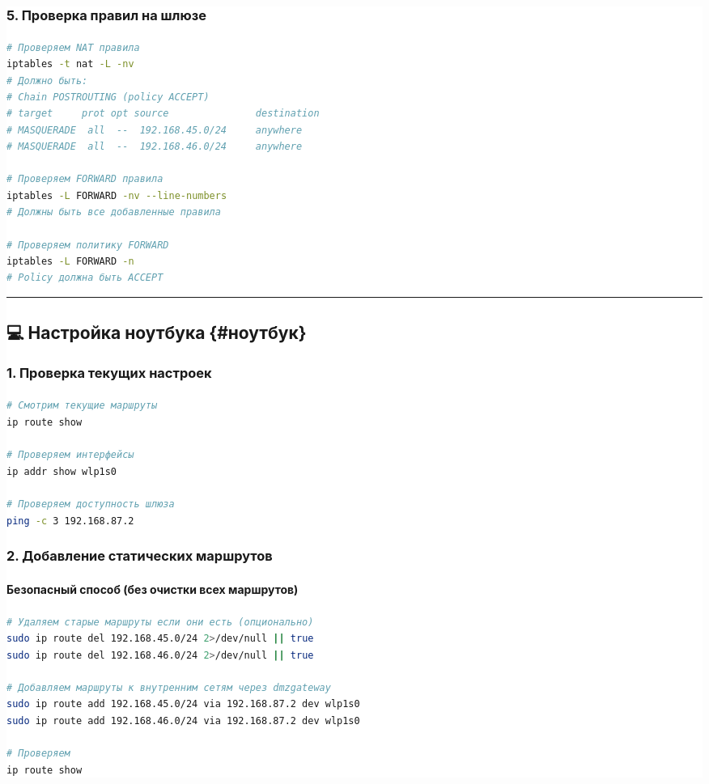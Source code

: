 ### 5. Проверка правил на шлюзе
```bash
# Проверяем NAT правила
iptables -t nat -L -nv
# Должно быть:
# Chain POSTROUTING (policy ACCEPT)
# target     prot opt source               destination
# MASQUERADE  all  --  192.168.45.0/24     anywhere
# MASQUERADE  all  --  192.168.46.0/24     anywhere

# Проверяем FORWARD правила
iptables -L FORWARD -nv --line-numbers
# Должны быть все добавленные правила

# Проверяем политику FORWARD
iptables -L FORWARD -n
# Policy должна быть ACCEPT
```

---

## 💻 Настройка ноутбука {#ноутбук}

### 1. Проверка текущих настроек
```bash
# Смотрим текущие маршруты
ip route show

# Проверяем интерфейсы
ip addr show wlp1s0

# Проверяем доступность шлюза
ping -c 3 192.168.87.2
```

### 2. Добавление статических маршрутов

#### Безопасный способ (без очистки всех маршрутов)
```bash
# Удаляем старые маршруты если они есть (опционально)
sudo ip route del 192.168.45.0/24 2>/dev/null || true
sudo ip route del 192.168.46.0/24 2>/dev/null || true

# Добавляем маршруты к внутренним сетям через dmzgateway
sudo ip route add 192.168.45.0/24 via 192.168.87.2 dev wlp1s0
sudo ip route add 192.168.46.0/24 via 192.168.87.2 dev wlp1s0

# Проверяем
ip route show
```
